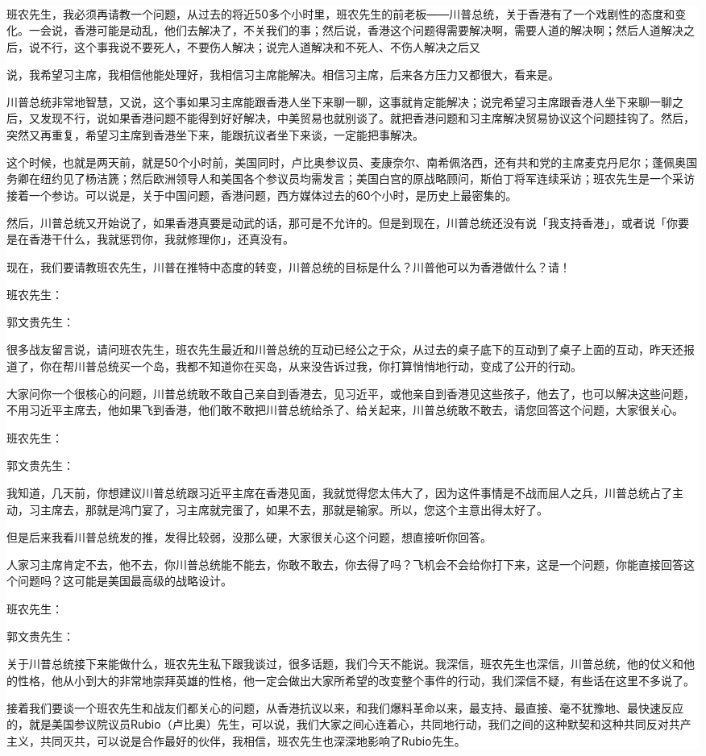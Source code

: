 
班农先生，我必须再请教一个问题，从过去的将近50多个小时里，班农先生的前老板——川普总统，关于香港有了一个戏剧性的态度和变化。一会说，香港可能是动乱，他们去解决了，不关我们的事；然后说，香港这个问题得需要解决啊，需要人道的解决啊；然后人道解决之后，说不行，这个事我说不要死人，不要伤人解决；说完人道解决和不死人、不伤人解决之后又

说，我希望习主席，我相信他能处理好，我相信习主席能解决。相信习主席，后来各方压力又都很大，看来是。 


川普总统非常地智慧，又说，这个事如果习主席能跟香港人坐下来聊一聊，这事就肯定能解决；说完希望习主席跟香港人坐下来聊一聊之后，又发现不行，说如果香港问题不能得到好好解决，中美贸易也就别谈了。就把香港问题和习主席解决贸易协议这个问题挂钩了。然后，突然又再重复，希望习主席到香港坐下来，能跟抗议者坐下来谈，一定能把事解决。 


这个时候，也就是两天前，就是50个小时前，美国同时，卢比奥参议员、麦康奈尔、南希佩洛西，还有共和党的主席麦克丹尼尔；蓬佩奥国务卿在纽约见了杨洁篪；然后欧洲领导人和美国各个参议员均需发言；美国白宫的原战略顾问，斯伯丁将军连续采访；班农先生是一个采访接着一个参访。可以说是，关于中国问题，香港问题，西方媒体过去的60个小时，是历史上最密集的。 


然后，川普总统又开始说了，如果香港真要是动武的话，那可是不允许的。但是到现在，川普总统还没有说「我支持香港」，或者说「你要是在香港干什么，我就惩罚你，我就修理你」，还真没有。 


现在，我们要请教班农先生，川普在推特中态度的转变，川普总统的目标是什么？川普他可以为香港做什么？请！ 

  

班农先生： 


郭文贵先生： 

很多战友留言说，请问班农先生，班农先生最近和川普总统的互动已经公之于众，从过去的桌子底下的互动到了桌子上面的互动，昨天还报道了，你在帮川普总统买一个岛，我都不知道你在买岛，从来没告诉过我，你打算悄悄地行动，变成了公开的行动。 

  

大家问你一个很核心的问题，川普总统敢不敢自己亲自到香港去，见习近平，或他亲自到香港见这些孩子，他去了，也可以解决这些问题，不用习近平主席去，他如果飞到香港，他们敢不敢把川普总统给杀了、给关起来，川普总统敢不敢去，请您回答这个问题，大家很关心。 

  

班农先生： 

  

郭文贵先生： 

我知道，几天前，你想建议川普总统跟习近平主席在香港见面，我就觉得您太伟大了，因为这件事情是不战而屈人之兵，川普总统占了主动，习主席去，那就是鸿门宴了，习主席就完蛋了，如果不去，那就是输家。所以，您这个主意出得太好了。 


但是后来我看川普总统发的推，发得比较弱，没那么硬，大家很关心这个问题，想直接听你回答。 


人家习主席肯定不去，他不去，你川普总统能不能去，你敢不敢去，你去得了吗？飞机会不会给你打下来，这是一个问题，你能直接回答这个问题吗？这可能是美国最高级的战略设计。 

  

班农先生： 

  

郭文贵先生： 

关于川普总统接下来能做什么，班农先生私下跟我谈过，很多话题，我们今天不能说。我深信，班农先生也深信，川普总统，他的仗义和他的性格，他从小到大的非常地崇拜英雄的性格，他一定会做出大家所希望的改变整个事件的行动，我们深信不疑，有些话在这里不多说了。 

  

接着我们要谈一个班农先生和战友们都关心的问题，从香港抗议以来，和我们爆料革命以来，最支持、最直接、毫不犹豫地、最快速反应的，就是美国参议院议员Rubio（卢比奥）先生，可以说，我们大家之间心连着心，共同地行动，我们之间的这种默契和这种共同反对共产主义，共同灭共，可以说是合作最好的伙伴，我相信，班农先生也深深地影响了Rubio先生。 

  
